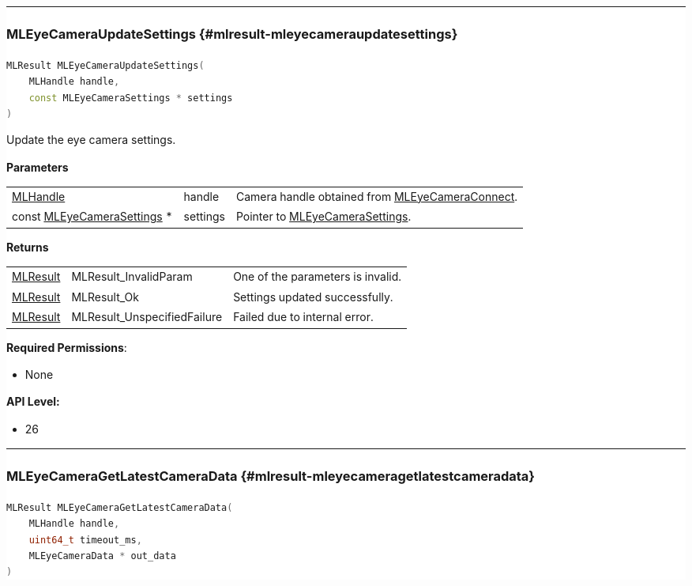 


-----------

### MLEyeCameraUpdateSettings {#mlresult-mleyecameraupdatesettings}

```cpp
MLResult MLEyeCameraUpdateSettings(
    MLHandle handle,
    const MLEyeCameraSettings * settings
)
```

Update the eye camera settings. 

**Parameters**

|  |   |   |
|--|--|--|
| [MLHandle](/versioned_docs/version-14-Jun-2023/api-ref/api/Modules/group___platform/group___platform.md#uint64-t-mlhandle) |handle|Camera handle obtained from [MLEyeCameraConnect](/versioned_docs/version-14-Jun-2023/api-ref/api/Modules/group___pixel_sensors/group___e_cam/group___e_cam.md#mlresult-mleyecameraconnect). |
| const [MLEyeCameraSettings](/versioned_docs/version-14-Jun-2023/api-ref/api/Modules/group___pixel_sensors/group___e_cam/struct_m_l_eye_camera_settings.md) * |settings|Pointer to [MLEyeCameraSettings](/versioned_docs/version-14-Jun-2023/api-ref/api/Modules/group___pixel_sensors/group___e_cam/struct_m_l_eye_camera_settings.md).|

**Returns**

|  |   |   |
|--|--|--|
| [MLResult](/versioned_docs/version-14-Jun-2023/api-ref/api/Modules/group___platform/group___platform.md#int32-t-mlresult) |MLResult_InvalidParam|One of the parameters is invalid. |
| [MLResult](/versioned_docs/version-14-Jun-2023/api-ref/api/Modules/group___platform/group___platform.md#int32-t-mlresult) |MLResult_Ok|Settings updated successfully. |
| [MLResult](/versioned_docs/version-14-Jun-2023/api-ref/api/Modules/group___platform/group___platform.md#int32-t-mlresult) |MLResult_UnspecifiedFailure|Failed due to internal error.|
**Required Permissions**:

  * None 





**API Level:**
  * 26




-----------

### MLEyeCameraGetLatestCameraData {#mlresult-mleyecameragetlatestcameradata}

```cpp
MLResult MLEyeCameraGetLatestCameraData(
    MLHandle handle,
    uint64_t timeout_ms,
    MLEyeCameraData * out_data
)
```
